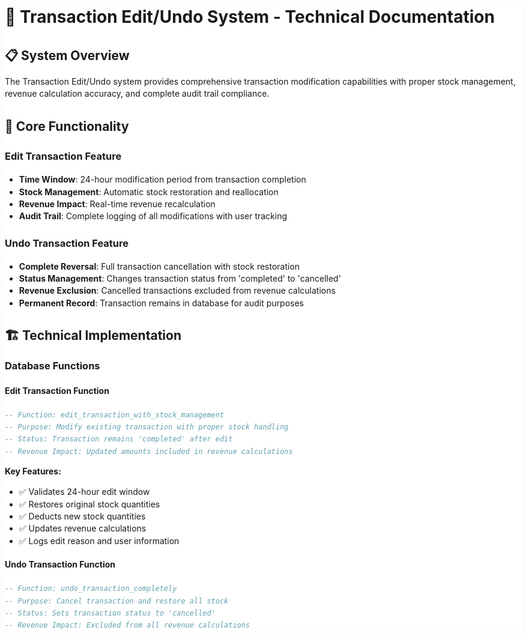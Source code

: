 # 🔧 Transaction Edit/Undo System - Technical Documentation

## 📋 System Overview

The Transaction Edit/Undo system provides comprehensive transaction modification capabilities with proper stock management, revenue calculation accuracy, and complete audit trail compliance.

## 🎯 **Core Functionality**

### **Edit Transaction Feature**

- **Time Window**: 24-hour modification period from transaction completion
- **Stock Management**: Automatic stock restoration and reallocation
- **Revenue Impact**: Real-time revenue recalculation
- **Audit Trail**: Complete logging of all modifications with user tracking

### **Undo Transaction Feature**

- **Complete Reversal**: Full transaction cancellation with stock restoration
- **Status Management**: Changes transaction status from 'completed' to 'cancelled'
- **Revenue Exclusion**: Cancelled transactions excluded from revenue calculations
- **Permanent Record**: Transaction remains in database for audit purposes

## 🏗️ **Technical Implementation**

### **Database Functions**

#### **Edit Transaction Function**

```sql
-- Function: edit_transaction_with_stock_management
-- Purpose: Modify existing transaction with proper stock handling
-- Status: Transaction remains 'completed' after edit
-- Revenue Impact: Updated amounts included in revenue calculations
```

**Key Features:**

- ✅ Validates 24-hour edit window
- ✅ Restores original stock quantities
- ✅ Deducts new stock quantities
- ✅ Updates revenue calculations
- ✅ Logs edit reason and user information

#### **Undo Transaction Function**

```sql
-- Function: undo_transaction_completely
-- Purpose: Cancel transaction and restore all stock
-- Status: Sets transaction status to 'cancelled'
-- Revenue Impact: Excluded from all revenue calculations
```
